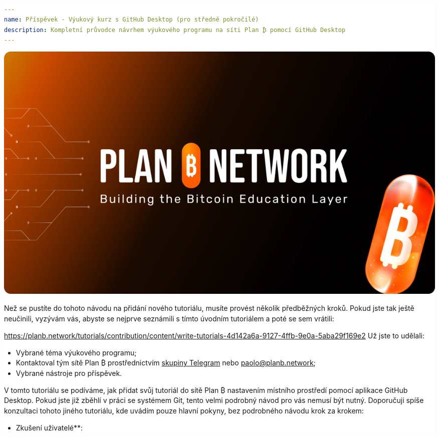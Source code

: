 ```yaml
---
name: Příspěvek - Výukový kurz s GitHub Desktop (pro středně pokročilé)
description: Kompletní průvodce návrhem výukového programu na síti Plan ₿ pomocí GitHub Desktop
---
```

![cover](assets/cover.webp)

Než se pustíte do tohoto návodu na přidání nového tutoriálu, musíte provést několik předběžných kroků. Pokud jste tak ještě neučinili, vyzývám vás, abyste se nejprve seznámili s tímto úvodním tutoriálem a poté se sem vrátili:

https://planb.network/tutorials/contribution/content/write-tutorials-4d142a6a-9127-4ffb-9e0a-5aba29f169e2
Už jste to udělali:


- Vybrané téma výukového programu;
- Kontaktoval tým sítě Plan ₿ prostřednictvím [skupiny Telegram](https://t.me/PlanBNetwork_ContentBuilder) nebo paolo@planb.network;
- Vybrané nástroje pro příspěvek.

V tomto tutoriálu se podíváme, jak přidat svůj tutoriál do sítě Plan ₿ nastavením místního prostředí pomocí aplikace GitHub Desktop. Pokud jste již zběhlí v práci se systémem Git, tento velmi podrobný návod pro vás nemusí být nutný. Doporučuji spíše konzultaci tohoto jiného tutoriálu, kde uvádím pouze hlavní pokyny, bez podrobného návodu krok za krokem:


- Zkušení uživatelé**:

